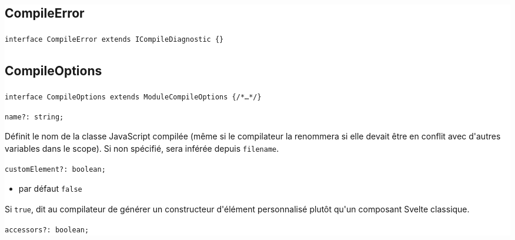 </div>

## CompileError

<div class="ts-block">

```dts
interface CompileError extends ICompileDiagnostic {}
```

</div>

## CompileOptions

<div class="ts-block">

```dts
interface CompileOptions extends ModuleCompileOptions {/*…*/}
```

<div class="ts-block-property">

```dts
name?: string;
```

<div class="ts-block-property-details">

Définit le nom de la classe JavaScript compilée (même si le compilateur la renommera si elle devait
être en conflit avec d'autres variables dans le scope).
Si non spécifié, sera inférée depuis `filename`.

</div>
</div>

<div class="ts-block-property">

```dts
customElement?: boolean;
```

<div class="ts-block-property-details">

<div class="ts-block-property-bullets">

- <span class="tag">par défaut</span> `false`

</div>

Si `true`, dit au compilateur de générer un constructeur d'élément personnalisé plutôt qu'un
composant Svelte classique.

</div>
</div>

<div class="ts-block-property">

```dts
accessors?: boolean;
```
